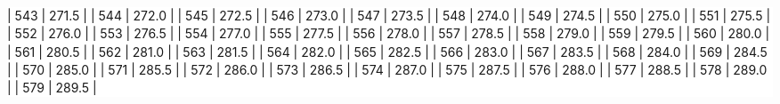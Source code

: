| 543 | 271.5 |
| 544 | 272.0 |
| 545 | 272.5 |
| 546 | 273.0 |
| 547 | 273.5 |
| 548 | 274.0 |
| 549 | 274.5 |
| 550 | 275.0 |
| 551 | 275.5 |
| 552 | 276.0 |
| 553 | 276.5 |
| 554 | 277.0 |
| 555 | 277.5 |
| 556 | 278.0 |
| 557 | 278.5 |
| 558 | 279.0 |
| 559 | 279.5 |
| 560 | 280.0 |
| 561 | 280.5 |
| 562 | 281.0 |
| 563 | 281.5 |
| 564 | 282.0 |
| 565 | 282.5 |
| 566 | 283.0 |
| 567 | 283.5 |
| 568 | 284.0 |
| 569 | 284.5 |
| 570 | 285.0 |
| 571 | 285.5 |
| 572 | 286.0 |
| 573 | 286.5 |
| 574 | 287.0 |
| 575 | 287.5 |
| 576 | 288.0 |
| 577 | 288.5 |
| 578 | 289.0 |
| 579 | 289.5 |